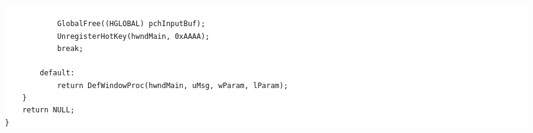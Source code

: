 ```
 
            GlobalFree((HGLOBAL) pchInputBuf); 
            UnregisterHotKey(hwndMain, 0xAAAA); 
            break; 
 
        default: 
            return DefWindowProc(hwndMain, uMsg, wParam, lParam); 
    } 
    return NULL; 
} 
```



 

 